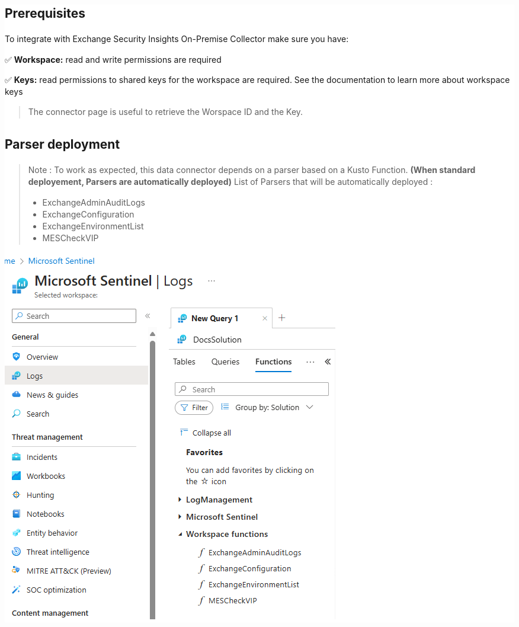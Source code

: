 ## Prerequisites

To integrate with Exchange Security Insights On-Premise Collector make sure you have:

✅ **Workspace:** read and write permissions are required

✅ **Keys:** read permissions to shared keys for the workspace are required. See the documentation to learn more about workspace keys

> The connector page is useful to retrieve the Worspace ID and the Key.

## Parser deployment

> Note :  To work as expected, this data connector depends on a parser based on a Kusto Function. **(When standard deployement, Parsers are automatically deployed)**
List of Parsers that will be automatically deployed :
> * ExchangeAdminAuditLogs
> * ExchangeConfiguration
> * ExchangeEnvironmentList
> * MESCheckVIP

![alt text](./Images/Image16.png)
